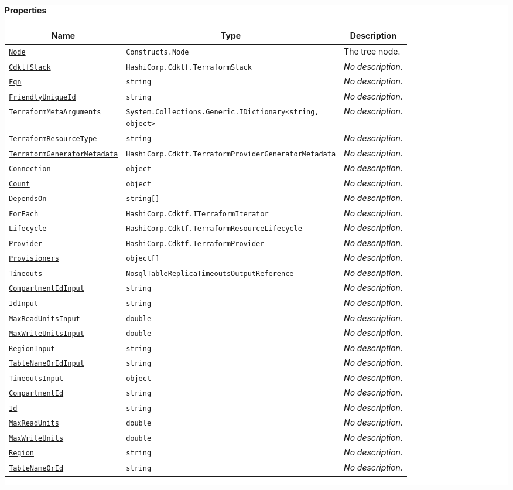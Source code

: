 #### Properties <a name="Properties" id="Properties"></a>

| **Name** | **Type** | **Description** |
| --- | --- | --- |
| <code><a href="#rhizo-co-terraform-provider-oci.nosqlTableReplica.NosqlTableReplica.property.node">Node</a></code> | <code>Constructs.Node</code> | The tree node. |
| <code><a href="#rhizo-co-terraform-provider-oci.nosqlTableReplica.NosqlTableReplica.property.cdktfStack">CdktfStack</a></code> | <code>HashiCorp.Cdktf.TerraformStack</code> | *No description.* |
| <code><a href="#rhizo-co-terraform-provider-oci.nosqlTableReplica.NosqlTableReplica.property.fqn">Fqn</a></code> | <code>string</code> | *No description.* |
| <code><a href="#rhizo-co-terraform-provider-oci.nosqlTableReplica.NosqlTableReplica.property.friendlyUniqueId">FriendlyUniqueId</a></code> | <code>string</code> | *No description.* |
| <code><a href="#rhizo-co-terraform-provider-oci.nosqlTableReplica.NosqlTableReplica.property.terraformMetaArguments">TerraformMetaArguments</a></code> | <code>System.Collections.Generic.IDictionary<string, object></code> | *No description.* |
| <code><a href="#rhizo-co-terraform-provider-oci.nosqlTableReplica.NosqlTableReplica.property.terraformResourceType">TerraformResourceType</a></code> | <code>string</code> | *No description.* |
| <code><a href="#rhizo-co-terraform-provider-oci.nosqlTableReplica.NosqlTableReplica.property.terraformGeneratorMetadata">TerraformGeneratorMetadata</a></code> | <code>HashiCorp.Cdktf.TerraformProviderGeneratorMetadata</code> | *No description.* |
| <code><a href="#rhizo-co-terraform-provider-oci.nosqlTableReplica.NosqlTableReplica.property.connection">Connection</a></code> | <code>object</code> | *No description.* |
| <code><a href="#rhizo-co-terraform-provider-oci.nosqlTableReplica.NosqlTableReplica.property.count">Count</a></code> | <code>object</code> | *No description.* |
| <code><a href="#rhizo-co-terraform-provider-oci.nosqlTableReplica.NosqlTableReplica.property.dependsOn">DependsOn</a></code> | <code>string[]</code> | *No description.* |
| <code><a href="#rhizo-co-terraform-provider-oci.nosqlTableReplica.NosqlTableReplica.property.forEach">ForEach</a></code> | <code>HashiCorp.Cdktf.ITerraformIterator</code> | *No description.* |
| <code><a href="#rhizo-co-terraform-provider-oci.nosqlTableReplica.NosqlTableReplica.property.lifecycle">Lifecycle</a></code> | <code>HashiCorp.Cdktf.TerraformResourceLifecycle</code> | *No description.* |
| <code><a href="#rhizo-co-terraform-provider-oci.nosqlTableReplica.NosqlTableReplica.property.provider">Provider</a></code> | <code>HashiCorp.Cdktf.TerraformProvider</code> | *No description.* |
| <code><a href="#rhizo-co-terraform-provider-oci.nosqlTableReplica.NosqlTableReplica.property.provisioners">Provisioners</a></code> | <code>object[]</code> | *No description.* |
| <code><a href="#rhizo-co-terraform-provider-oci.nosqlTableReplica.NosqlTableReplica.property.timeouts">Timeouts</a></code> | <code><a href="#rhizo-co-terraform-provider-oci.nosqlTableReplica.NosqlTableReplicaTimeoutsOutputReference">NosqlTableReplicaTimeoutsOutputReference</a></code> | *No description.* |
| <code><a href="#rhizo-co-terraform-provider-oci.nosqlTableReplica.NosqlTableReplica.property.compartmentIdInput">CompartmentIdInput</a></code> | <code>string</code> | *No description.* |
| <code><a href="#rhizo-co-terraform-provider-oci.nosqlTableReplica.NosqlTableReplica.property.idInput">IdInput</a></code> | <code>string</code> | *No description.* |
| <code><a href="#rhizo-co-terraform-provider-oci.nosqlTableReplica.NosqlTableReplica.property.maxReadUnitsInput">MaxReadUnitsInput</a></code> | <code>double</code> | *No description.* |
| <code><a href="#rhizo-co-terraform-provider-oci.nosqlTableReplica.NosqlTableReplica.property.maxWriteUnitsInput">MaxWriteUnitsInput</a></code> | <code>double</code> | *No description.* |
| <code><a href="#rhizo-co-terraform-provider-oci.nosqlTableReplica.NosqlTableReplica.property.regionInput">RegionInput</a></code> | <code>string</code> | *No description.* |
| <code><a href="#rhizo-co-terraform-provider-oci.nosqlTableReplica.NosqlTableReplica.property.tableNameOrIdInput">TableNameOrIdInput</a></code> | <code>string</code> | *No description.* |
| <code><a href="#rhizo-co-terraform-provider-oci.nosqlTableReplica.NosqlTableReplica.property.timeoutsInput">TimeoutsInput</a></code> | <code>object</code> | *No description.* |
| <code><a href="#rhizo-co-terraform-provider-oci.nosqlTableReplica.NosqlTableReplica.property.compartmentId">CompartmentId</a></code> | <code>string</code> | *No description.* |
| <code><a href="#rhizo-co-terraform-provider-oci.nosqlTableReplica.NosqlTableReplica.property.id">Id</a></code> | <code>string</code> | *No description.* |
| <code><a href="#rhizo-co-terraform-provider-oci.nosqlTableReplica.NosqlTableReplica.property.maxReadUnits">MaxReadUnits</a></code> | <code>double</code> | *No description.* |
| <code><a href="#rhizo-co-terraform-provider-oci.nosqlTableReplica.NosqlTableReplica.property.maxWriteUnits">MaxWriteUnits</a></code> | <code>double</code> | *No description.* |
| <code><a href="#rhizo-co-terraform-provider-oci.nosqlTableReplica.NosqlTableReplica.property.region">Region</a></code> | <code>string</code> | *No description.* |
| <code><a href="#rhizo-co-terraform-provider-oci.nosqlTableReplica.NosqlTableReplica.property.tableNameOrId">TableNameOrId</a></code> | <code>string</code> | *No description.* |

---